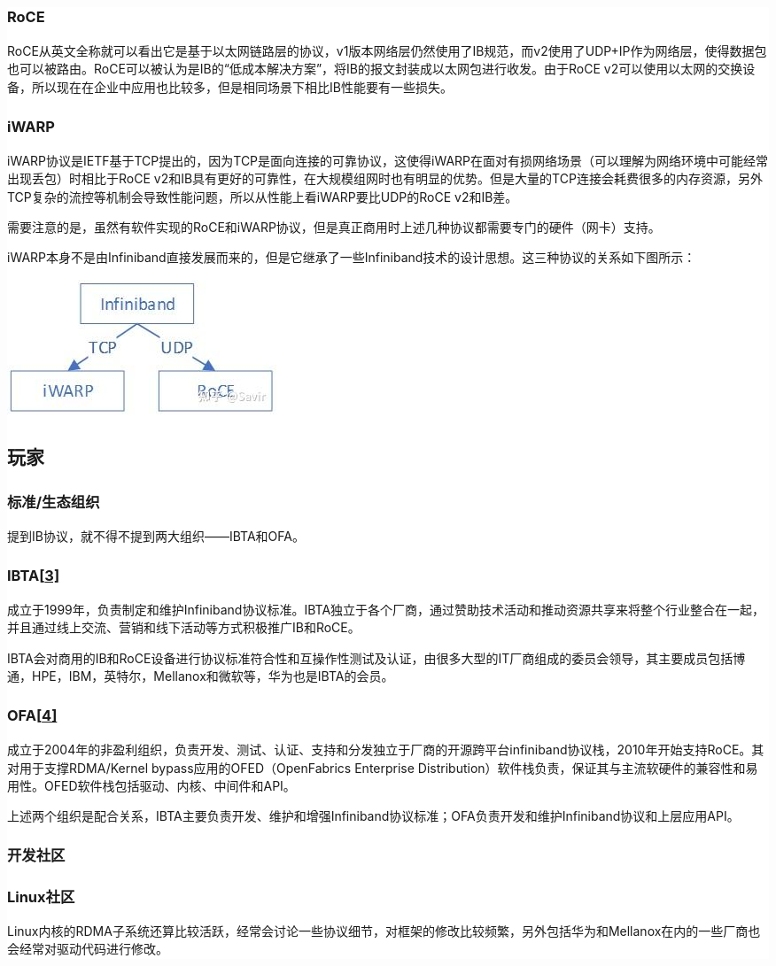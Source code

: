 ### RoCE

RoCE从英文全称就可以看出它是基于以太网链路层的协议，v1版本网络层仍然使用了IB规范，而v2使用了UDP+IP作为网络层，使得数据包也可以被路由。RoCE可以被认为是IB的“低成本解决方案”，将IB的报文封装成以太网包进行收发。由于RoCE v2可以使用以太网的交换设备，所以现在在企业中应用也比较多，但是相同场景下相比IB性能要有一些损失。

### iWARP

iWARP协议是IETF基于TCP提出的，因为TCP是面向连接的可靠协议，这使得iWARP在面对有损网络场景（可以理解为网络环境中可能经常出现丢包）时相比于RoCE v2和IB具有更好的可靠性，在大规模组网时也有明显的优势。但是大量的TCP连接会耗费很多的内存资源，另外TCP复杂的流控等机制会导致性能问题，所以从性能上看iWARP要比UDP的RoCE v2和IB差。

需要注意的是，虽然有软件实现的RoCE和iWARP协议，但是真正商用时上述几种协议都需要专门的硬件（网卡）支持。

iWARP本身不是由Infiniband直接发展而来的，但是它继承了一些Infiniband技术的设计思想。这三种协议的关系如下图所示：

![img](../images/2025-05-07-RDMA.assets/v2-c871fcf6f6b926415bb119c585b9714b_1440w.jpg)

## 玩家

### 标准/生态组织

提到IB协议，就不得不提到两大组织——IBTA和OFA。

### IBTA[[3\]](https://link.zhihu.com/?target=https%3A//www.infinibandta.org/)

成立于1999年，负责制定和维护Infiniband协议标准。IBTA独立于各个厂商，通过赞助技术活动和推动资源共享来将整个行业整合在一起，并且通过线上交流、营销和线下活动等方式积极推广IB和RoCE。

IBTA会对商用的IB和RoCE设备进行协议标准符合性和互操作性测试及认证，由很多大型的IT厂商组成的委员会领导，其主要成员包括博通，HPE，IBM，英特尔，Mellanox和微软等，华为也是IBTA的会员。

### OFA[[4\]](https://link.zhihu.com/?target=https%3A//www.openfabrics.org/)

成立于2004年的非盈利组织，负责开发、测试、认证、支持和分发独立于厂商的开源跨平台infiniband协议栈，2010年开始支持RoCE。其对用于支撑RDMA/Kernel bypass应用的OFED（OpenFabrics Enterprise Distribution）软件栈负责，保证其与主流软硬件的兼容性和易用性。OFED软件栈包括驱动、内核、中间件和API。

上述两个组织是配合关系，IBTA主要负责开发、维护和增强Infiniband协议标准；OFA负责开发和维护Infiniband协议和上层应用API。

### 开发社区

### Linux社区

Linux内核的RDMA子系统还算比较活跃，经常会讨论一些协议细节，对框架的修改比较频繁，另外包括华为和Mellanox在内的一些厂商也会经常对驱动代码进行修改。
